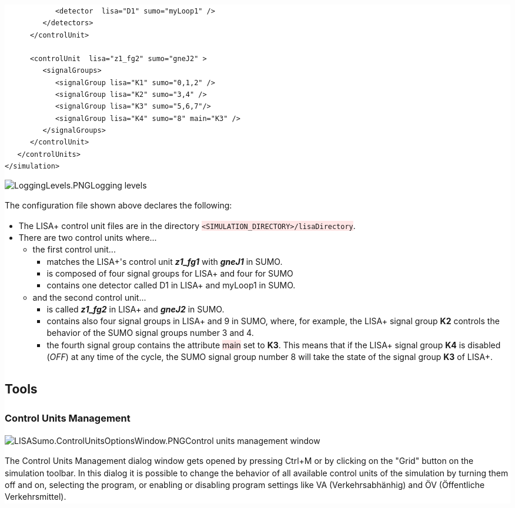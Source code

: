 ```
            <detector  lisa="D1" sumo="myLoop1" />
         </detectors>
      </controlUnit>

      <controlUnit  lisa="z1_fg2" sumo="gneJ2" >
         <signalGroups>
            <signalGroup lisa="K1" sumo="0,1,2" />
            <signalGroup lisa="K2" sumo="3,4" />
            <signalGroup lisa="K3" sumo="5,6,7"/>
            <signalGroup lisa="K4" sumo="8" main="K3" />
         </signalGroups>
      </controlUnit>
   </controlUnits>
</simulation>
```

![LoggingLevels.PNG](../images/LoggingLevels.PNG "LoggingLevels.PNG")Logging levels

The configuration file shown above declares the following:

- The LISA+ control unit files are in the directory
   <span style="background:#ffe6e6">`<SIMULATION_DIRECTORY>/lisaDirectory`</span>.
- There are two control units where...
   - the first control unit...
     - matches the LISA+'s control unit <b><i>z1_fg1</i></b> with <b><i>gneJ1</i></b> in SUMO.
     - is composed of four signal groups for LISA+ and four for SUMO
     - contains one detector called D1 in LISA+ and myLoop1 in SUMO.
   - and the second control unit...
     - is called <b><i>z1_fg2</i></b> in LISA+ and
      <b><i>gneJ2</i></b> in SUMO.
     - contains also four signal groups in LISA+ and 9 in SUMO,
      where, for example, the LISA+ signal group <b>K2</b>
      controls the behavior of the SUMO signal groups number 3
      and 4.
     - the fourth signal group contains the attribute
      <span style="background:#ffe6e6">main</span> set to
      <b>K3</b>. This means that if the LISA+ signal group
      <b>K4</b> is disabled (<i>OFF</i>) at any time of the cycle,
      the SUMO signal group number 8 will take the state of the
      signal group <b>K3</b> of LISA+.

## Tools

### Control Units Management

![LISASumo.ControlUnitsOptionsWindow.PNG](../images/LISASumo.ControlUnitsOptionsWindow.PNG
"LISASumo.ControlUnitsOptionsWindow.PNG")Control units management window

The Control Units Management dialog window gets opened by pressing
Ctrl+M or by clicking on the "Grid" button on the simulation toolbar. In
this dialog it is possible to change the behavior of all available
control units of the simulation by turning them off and on, selecting
the program, or enabling or disabling program settings like VA
(Verkehrsabhänhig) and ÖV (Öffentliche Verkehrsmittel).
